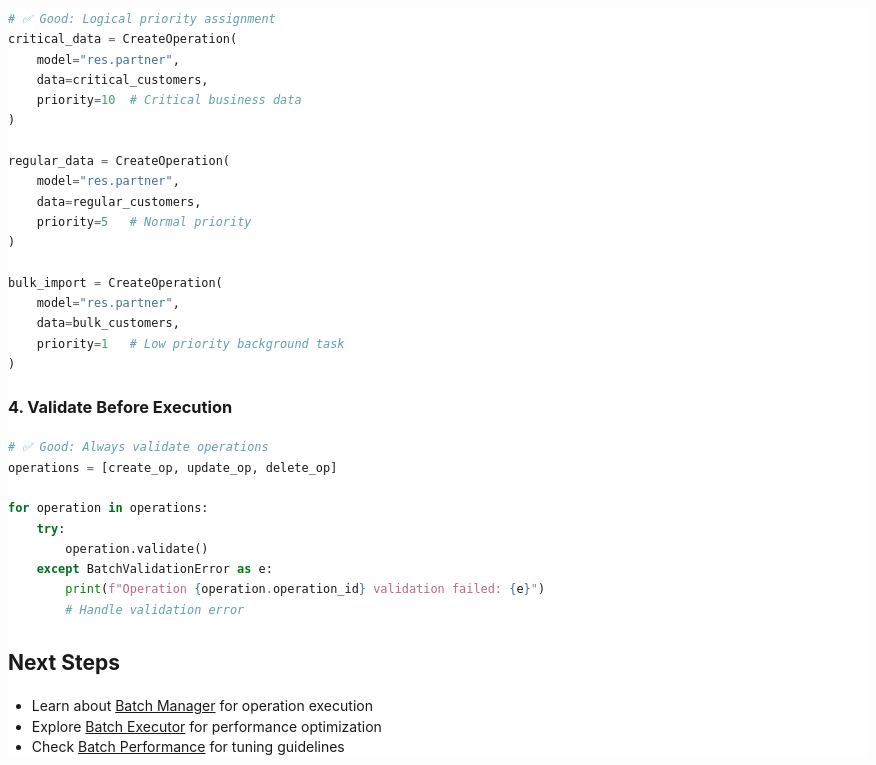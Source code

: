 ```python
# ✅ Good: Logical priority assignment
critical_data = CreateOperation(
    model="res.partner",
    data=critical_customers,
    priority=10  # Critical business data
)

regular_data = CreateOperation(
    model="res.partner", 
    data=regular_customers,
    priority=5   # Normal priority
)

bulk_import = CreateOperation(
    model="res.partner",
    data=bulk_customers,
    priority=1   # Low priority background task
)
```

### 4. Validate Before Execution

```python
# ✅ Good: Always validate operations
operations = [create_op, update_op, delete_op]

for operation in operations:
    try:
        operation.validate()
    except BatchValidationError as e:
        print(f"Operation {operation.operation_id} validation failed: {e}")
        # Handle validation error
```

## Next Steps

- Learn about [Batch Manager](../manager.md) for operation execution
- Explore [Batch Executor](../executor.md) for performance optimization
- Check [Batch Performance](../../performance/batching.md) for tuning guidelines
